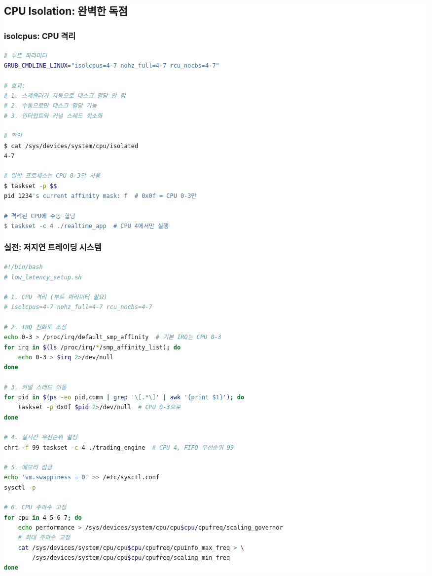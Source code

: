 ## CPU Isolation: 완벽한 독점

### isolcpus: CPU 격리

```bash
# 부트 파라미터
GRUB_CMDLINE_LINUX="isolcpus=4-7 nohz_full=4-7 rcu_nocbs=4-7"

# 효과:
# 1. 스케줄러가 자동으로 태스크 할당 안 함
# 2. 수동으로만 태스크 할당 가능
# 3. 인터럽트와 커널 스레드 최소화

# 확인
$ cat /sys/devices/system/cpu/isolated
4-7

# 일반 프로세스는 CPU 0-3만 사용
$ taskset -p $$
pid 1234's current affinity mask: f  # 0x0f = CPU 0-3만

# 격리된 CPU에 수동 할당
$ taskset -c 4 ./realtime_app  # CPU 4에서만 실행
```

### 실전: 저지연 트레이딩 시스템

```bash
#!/bin/bash
# low_latency_setup.sh

# 1. CPU 격리 (부트 파라미터 필요)
# isolcpus=4-7 nohz_full=4-7 rcu_nocbs=4-7

# 2. IRQ 친화도 조정
echo 0-3 > /proc/irq/default_smp_affinity  # 기본 IRQ는 CPU 0-3
for irq in $(ls /proc/irq/*/smp_affinity_list); do
    echo 0-3 > $irq 2>/dev/null
done

# 3. 커널 스레드 이동
for pid in $(ps -eo pid,comm | grep '\[.*\]' | awk '{print $1}'); do
    taskset -p 0x0f $pid 2>/dev/null  # CPU 0-3으로
done

# 4. 실시간 우선순위 설정
chrt -f 99 taskset -c 4 ./trading_engine  # CPU 4, FIFO 우선순위 99

# 5. 메모리 잠금
echo 'vm.swappiness = 0' >> /etc/sysctl.conf
sysctl -p

# 6. CPU 주파수 고정
for cpu in 4 5 6 7; do
    echo performance > /sys/devices/system/cpu/cpu$cpu/cpufreq/scaling_governor
    # 최대 주파수 고정
    cat /sys/devices/system/cpu/cpu$cpu/cpufreq/cpuinfo_max_freq > \
        /sys/devices/system/cpu/cpu$cpu/cpufreq/scaling_min_freq
done
```
